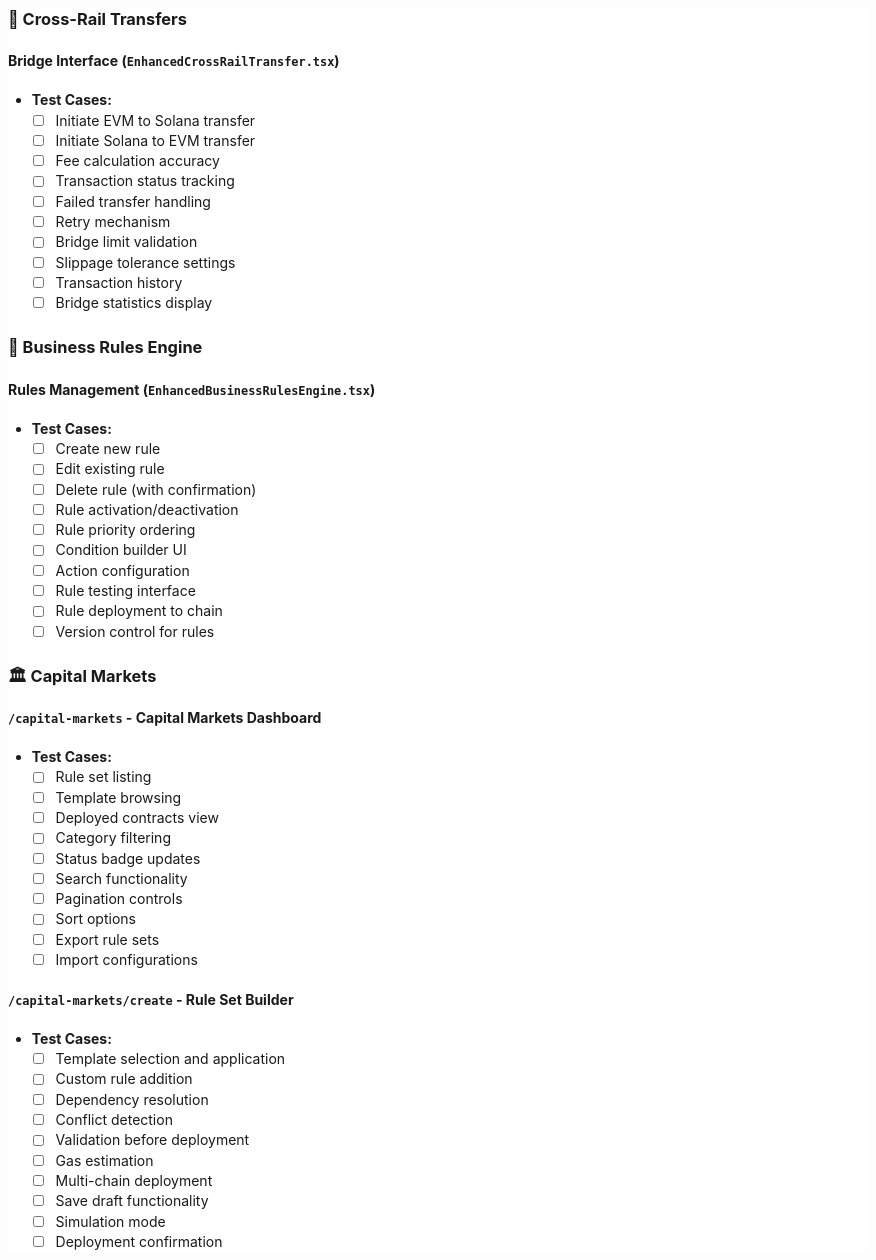 ### 🔄 Cross-Rail Transfers
#### Bridge Interface (`EnhancedCrossRailTransfer.tsx`)
- **Test Cases:**
  - [ ] Initiate EVM to Solana transfer
  - [ ] Initiate Solana to EVM transfer
  - [ ] Fee calculation accuracy
  - [ ] Transaction status tracking
  - [ ] Failed transfer handling
  - [ ] Retry mechanism
  - [ ] Bridge limit validation
  - [ ] Slippage tolerance settings
  - [ ] Transaction history
  - [ ] Bridge statistics display

### 📜 Business Rules Engine
#### Rules Management (`EnhancedBusinessRulesEngine.tsx`)
- **Test Cases:**
  - [ ] Create new rule
  - [ ] Edit existing rule
  - [ ] Delete rule (with confirmation)
  - [ ] Rule activation/deactivation
  - [ ] Rule priority ordering
  - [ ] Condition builder UI
  - [ ] Action configuration
  - [ ] Rule testing interface
  - [ ] Rule deployment to chain
  - [ ] Version control for rules

### 🏛️ Capital Markets
#### `/capital-markets` - Capital Markets Dashboard
- **Test Cases:**
  - [ ] Rule set listing
  - [ ] Template browsing
  - [ ] Deployed contracts view
  - [ ] Category filtering
  - [ ] Status badge updates
  - [ ] Search functionality
  - [ ] Pagination controls
  - [ ] Sort options
  - [ ] Export rule sets
  - [ ] Import configurations

#### `/capital-markets/create` - Rule Set Builder
- **Test Cases:**
  - [ ] Template selection and application
  - [ ] Custom rule addition
  - [ ] Dependency resolution
  - [ ] Conflict detection
  - [ ] Validation before deployment
  - [ ] Gas estimation
  - [ ] Multi-chain deployment
  - [ ] Save draft functionality
  - [ ] Simulation mode
  - [ ] Deployment confirmation
